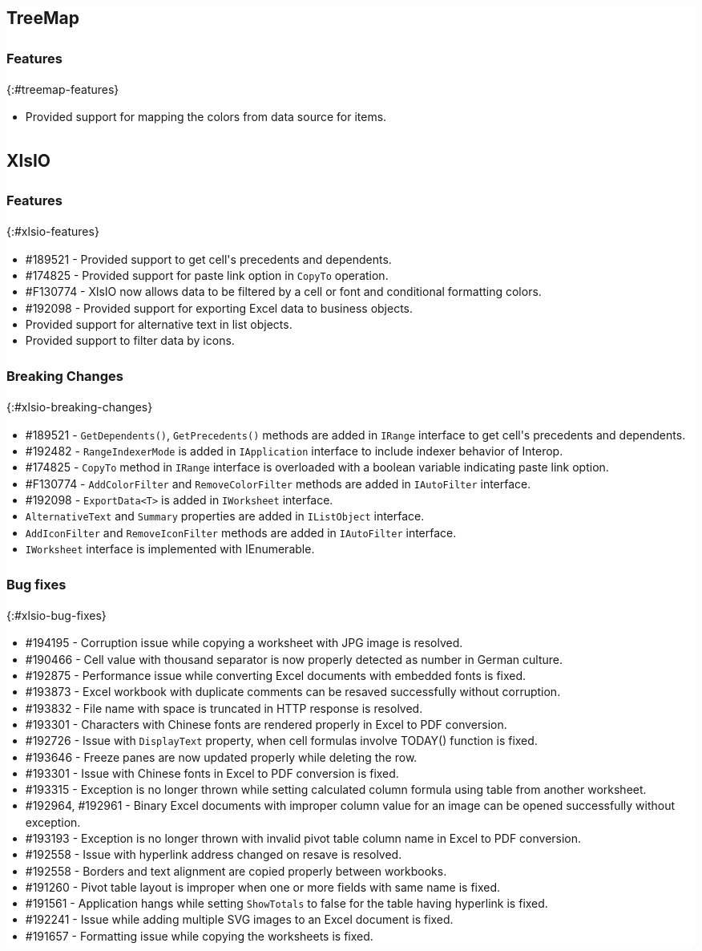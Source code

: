 
## TreeMap

### Features
{:#treemap-features}

* Provided support for mapping the colors from data source for items.
## XlsIO

### Features
{:#xlsio-features}

* \#189521 - Provided support to get cell's precedents and dependents. 
* \#174825 - Provided support  for paste link option in `CopyTo` operation.
* \#F130774 - XlsIO now allows data to be filtered by a cell or font and conditional formatting colors.
* \#192098 - Provided support for exporting Excel data to business objects.
* Provided support for alternative text in list objects.
* Provided support to filter data by icons.

### Breaking Changes
{:#xlsio-breaking-changes}

* \#189521 - `GetDependents()`, `GetPrecedents()` methods are added in `IRange` interface to get cell's precedents and dependents.
* \#192482 - `RangeIndexerMode` is added in `IApplication` interface to include indexer behavior of Interop.
* \#174825 - `CopyTo` method in `IRange` interface is overloaded with a boolean variable indicating paste link option.
* \#F130774 - `AddColorFilter` and `RemoveColorFilter` methods are added in `IAutoFilter` interface.
* \#192098 - `ExportData<T>` is added in `IWorksheet` interface.
* `AlternativeText` and `Summary` properties are added in `IListObject` interface.
* `AddIconFilter` and `RemoveIconFilter` methods are added in `IAutoFilter` interface.
* `IWorksheet` interface is implemented with IEnumerable<T>.

### Bug fixes
{:#xlsio-bug-fixes}

* \#194195 - Corruption issue while copying a worksheet with JPG image is resolved.
* \#190466 - Cell value with thousand separator is now properly detected as number in German culture.
* \#192875 - Performance issue while converting Excel documents with embedded fonts is fixed.
* \#193873 - Excel workbook with duplicate comments can be resaved successfully without corruption.
* \#193832 - File name with space is truncated in HTTP response is resolved.
* \#193301 - Characters with Chinese fonts are rendered properly in Excel to PDF conversion.
* \#192726 - Issue with `DisplayText` property, when cell formulas involve TODAY() function is fixed.
* \#193646 - Freeze panes are now updated properly while deleting the row.
* \#193301 - Issue with Chinese fonts in Excel to PDF conversion is fixed.
* \#193315 - Exception is no longer thrown while setting calculated column formula using table from another worksheet.
* \#192964, \#192961 - Binary Excel documents with improper column value for an image can be opened successfully without exception.
* \#193193 - Exception is no longer thrown with invalid pivot table column name in Excel to PDF conversion.
* \#192558 - Issue with hyperlink address changed on resave is resolved.
* \#192558 - Borders and text alignment are copied properly between workbooks.
* \#191260 - Pivot table layout is improper when one or more fields with same name is fixed.
* \#191561 - Application hangs while setting `ShowTotals` to false for the table having hyperlink is fixed.
* \#192241 - Issue while adding multiple SVG images to an Excel document is fixed.
* \#191657 - Formatting issue while copying the worksheets is fixed.